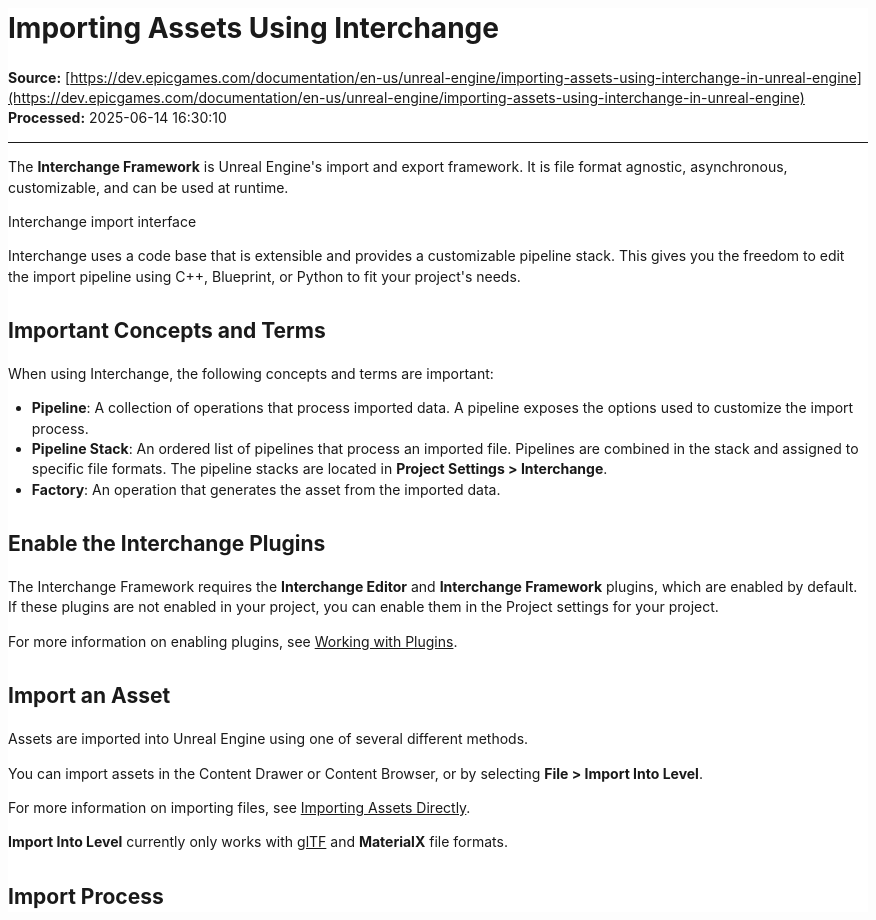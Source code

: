 # Importing Assets Using Interchange

**Source:** [https://dev.epicgames.com/documentation/en-us/unreal-engine/importing-assets-using-interchange-in-unreal-engine](https://dev.epicgames.com/documentation/en-us/unreal-engine/importing-assets-using-interchange-in-unreal-engine)  
**Processed:** 2025-06-14 16:30:10

---

The **Interchange Framework** is Unreal Engine's import and export framework. It is file format agnostic, asynchronous, customizable, and can be used at runtime.

Interchange import interface

Interchange uses a code base that is extensible and provides a customizable pipeline stack. This gives you the freedom to edit the import pipeline using C++, Blueprint, or Python to fit your project's needs.

## Important Concepts and Terms

When using Interchange, the following concepts and terms are important:

-   **Pipeline**: A collection of operations that process imported data. A pipeline exposes the options used to customize the import process.
-   **Pipeline Stack**: An ordered list of pipelines that process an imported file. Pipelines are combined in the stack and assigned to specific file formats. The pipeline stacks are located in **Project Settings > Interchange**.
-   **Factory**: An operation that generates the asset from the imported data.

## Enable the Interchange Plugins

The Interchange Framework requires the **Interchange Editor** and **Interchange Framework** plugins, which are enabled by default. If these plugins are not enabled in your project, you can enable them in the Project settings for your project.

For more information on enabling plugins, see [Working with Plugins](/documentation/en-us/unreal-engine/working-with-plugins-in-unreal-engine).

## Import an Asset

Assets are imported into Unreal Engine using one of several different methods.

You can import assets in the Content Drawer or Content Browser, or by selecting **File > Import Into Level**.

For more information on importing files, see [Importing Assets Directly](/documentation/en-us/unreal-engine/importing-assets-directly-into-unreal-engine).

**Import Into Level** currently only works with [glTF](/documentation/en-us/unreal-engine/the-gl-transmission-format-gltf-in-unreal-engine) and **MaterialX** file formats.

## Import Process
